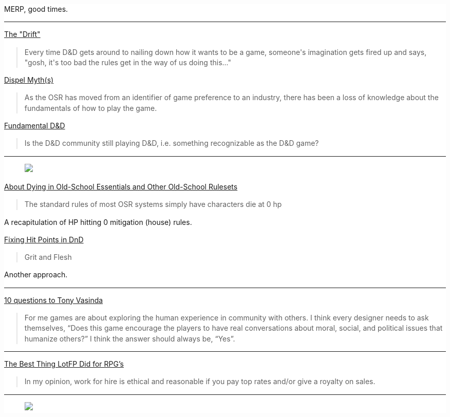 MERP, good times.

<hr/>

[The "Drift"](https://bxblackrazor.blogspot.com/2021/09/the-drift.html)

> Every time D&D gets around to nailing down how it wants to be a game, someone's imagination gets fired up and says, "gosh, it's too bad the rules get in the way of us doing this..."

[Dispel Myth(s)](https://bxblackrazor.blogspot.com/2021/09/dispel-myths.html)

> As the OSR has moved from an identifier of game preference to an industry, there has been a loss of knowledge about the fundamentals of how to play the game.

[Fundamental D&D](https://bxblackrazor.blogspot.com/2021/09/fundamental-d.html)

> Is the D&D community still playing D&D, i.e. something recognizable as the D&D game?

<hr/>

<figure class="right">
<a href="https://axianspice.blogspot.com/2021/09/about-dying-in-old-school-essentials.html"><img src="images/20210919_ose.jpg" loading="lazy" /></a>
<figcaption>
</figcaption>
</figure>

[About Dying in Old-School Essentials and Other Old-School Rulesets](https://axianspice.blogspot.com/2021/09/about-dying-in-old-school-essentials.html)

> The standard rules of most OSR systems simply have characters die at 0 hp

A recapitulation of HP hitting 0 mitigation (house) rules.

[Fixing Hit Points in DnD](https://www.youtube.com/watch?v=Qju_l8XlzAs)

> Grit and Flesh

Another approach.

<hr/>

[10 questions to Tony Vasinda](https://axianspice.blogspot.com/2021/09/10-questions-to-tony-vasinda.html)

> For me games are about exploring the human experience in community with others. I think every designer needs to ask themselves, “Does this game encourage the players to have real conversations about moral, social, and political issues that humanize others?”
> I think the answer should always be, “Yes”.

<hr/>

[The Best Thing LotFP Did for RPG’s](https://grumpywizard.home.blog/2021/09/16/the-best-thing-lotfp-did-for-rpgs/)

> In my opinion, work for hire is ethical and reasonable if you pay top rates and/or give a royalty on sales.

<hr/>

<figure class="right">
<a href="https://aloneinthelabyrinth.blogspot.com/2021/09/heart-of-primal-unknown-one-sheet.html"><img src="images/20210919_terrain.jpg" loading="lazy" /></a>
<figcaption>
</figcaption>
</figure>
